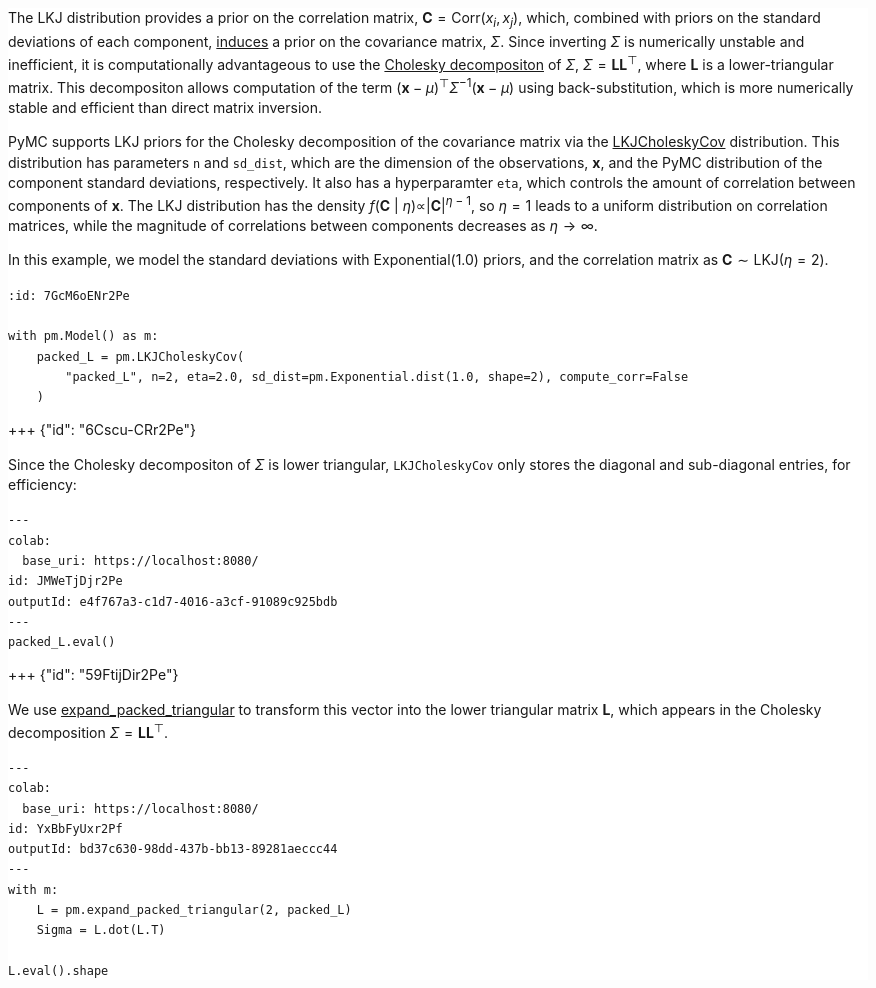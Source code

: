 The LKJ distribution provides a prior on the correlation matrix, $\mathbf{C} = \textrm{Corr}(x_i, x_j)$, which, combined with priors on the standard deviations of each component, [induces](http://www3.stat.sinica.edu.tw/statistica/oldpdf/A10n416.pdf) a prior on the covariance matrix, $\Sigma$. Since inverting $\Sigma$ is numerically unstable and inefficient, it is computationally advantageous to use the [Cholesky decompositon](https://en.wikipedia.org/wiki/Cholesky_decomposition) of $\Sigma$, $\Sigma = \mathbf{L} \mathbf{L}^{\top}$, where $\mathbf{L}$ is a lower-triangular matrix. This decompositon allows computation of the term $(\mathbf{x} - \mu)^{\top} \Sigma^{-1} (\mathbf{x} - \mu)$ using back-substitution, which is more numerically stable and efficient than direct matrix inversion.

PyMC supports LKJ priors for the Cholesky decomposition of the covariance matrix via the [LKJCholeskyCov](https://docs.pymc.io/en/latest/api/distributions/generated/pymc.LKJCholeskyCov.html) distribution. This distribution has parameters `n` and `sd_dist`, which are the dimension of the observations, $\mathbf{x}$, and the PyMC distribution of the component standard deviations, respectively. It also has a hyperparamter `eta`, which controls the amount of correlation between components of $\mathbf{x}$. The LKJ distribution has the density $f(\mathbf{C}\ |\ \eta) \propto |\mathbf{C}|^{\eta - 1}$, so $\eta = 1$ leads to a uniform distribution on correlation matrices, while the magnitude of correlations between components decreases as $\eta \to \infty$.

In this example, we model the standard deviations with $\textrm{Exponential}(1.0)$ priors, and the correlation matrix as $\mathbf{C} \sim \textrm{LKJ}(\eta = 2)$.

```{code-cell} ipython3
:id: 7GcM6oENr2Pe

with pm.Model() as m:
    packed_L = pm.LKJCholeskyCov(
        "packed_L", n=2, eta=2.0, sd_dist=pm.Exponential.dist(1.0, shape=2), compute_corr=False
    )
```

+++ {"id": "6Cscu-CRr2Pe"}

Since the Cholesky decompositon of $\Sigma$ is lower triangular, `LKJCholeskyCov` only stores the diagonal and sub-diagonal entries, for efficiency:

```{code-cell} ipython3
---
colab:
  base_uri: https://localhost:8080/
id: JMWeTjDjr2Pe
outputId: e4f767a3-c1d7-4016-a3cf-91089c925bdb
---
packed_L.eval()
```

+++ {"id": "59FtijDir2Pe"}

We use [expand_packed_triangular](../api/math.rst) to transform this vector into the lower triangular matrix $\mathbf{L}$, which appears in the Cholesky decomposition $\Sigma = \mathbf{L} \mathbf{L}^{\top}$.

```{code-cell} ipython3
---
colab:
  base_uri: https://localhost:8080/
id: YxBbFyUxr2Pf
outputId: bd37c630-98dd-437b-bb13-89281aeccc44
---
with m:
    L = pm.expand_packed_triangular(2, packed_L)
    Sigma = L.dot(L.T)

L.eval().shape
```
